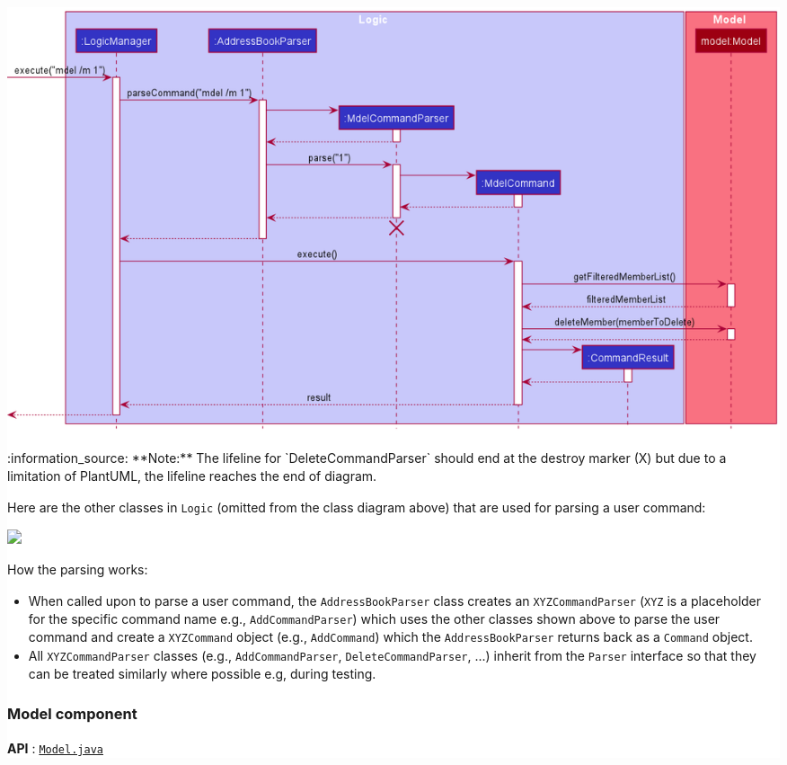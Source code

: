 ![Interactions Inside the Logic and Model Components for the `mdel /m 1` Command](images/MdelSequenceDiagram.png)

<div markdown="span" class="alert alert-info">:information_source: **Note:** The lifeline for `DeleteCommandParser` should end at the destroy marker (X) but due to a limitation of PlantUML, the lifeline reaches the end of diagram.
</div>

Here are the other classes in `Logic` (omitted from the class diagram above) that are used for parsing a user command:

<img src="images/ParserClasses.png" width="600"/>

How the parsing works:
* When called upon to parse a user command, the `AddressBookParser` class creates an `XYZCommandParser` (`XYZ` is a placeholder for the specific command name e.g., `AddCommandParser`) which uses the other classes shown above to parse the user command and create a `XYZCommand` object (e.g., `AddCommand`) which the `AddressBookParser` returns back as a `Command` object.
* All `XYZCommandParser` classes (e.g., `AddCommandParser`, `DeleteCommandParser`, ...) inherit from the `Parser` interface so that they can be treated similarly where possible e.g, during testing.

### Model component

**API** : [`Model.java`](https://github.com/AY2122S1-CS2103T-T15-2/tp/tree/master/src/main/java/seedu/address/model/Model.java)
